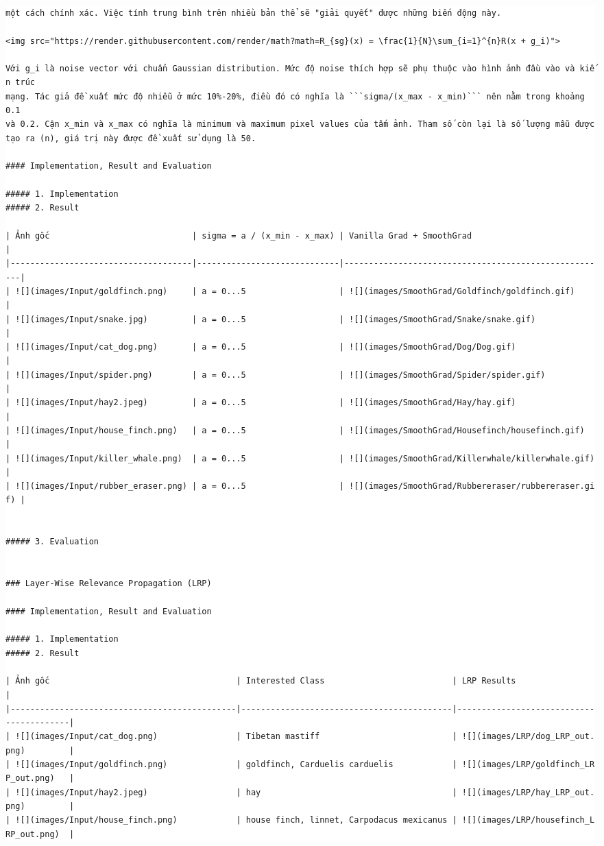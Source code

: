 ```
một cách chính xác. Việc tính trung bình trên nhiều bản thể sẽ "giải quyết" được những biến động này.

<img src="https://render.githubusercontent.com/render/math?math=R_{sg}(x) = \frac{1}{N}\sum_{i=1}^{n}R(x + g_i)">

Với g_i là noise vector với chuẩn Gaussian distribution. Mức độ noise thích hợp sẽ phụ thuộc vào hình ảnh đầu vào và kiến trúc 
mạng. Tác giả đề xuất mức độ nhiễu ở mức 10%-20%, điều đó có nghĩa là ```sigma/(x_max - x_min)``` nên nằm trong khoảng 0.1 
và 0.2. Cận x_min và x_max có nghĩa là minimum và maximum pixel values của tấm ảnh. Tham số còn lại là số lượng mẫu được
tạo ra (n), giá trị này được đề xuất sử dụng là 50.

#### Implementation, Result and Evaluation

##### 1. Implementation
##### 2. Result

| Ảnh gốc                             | sigma = a / (x_min - x_max) | Vanilla Grad + SmoothGrad                            | 
|-------------------------------------|-----------------------------|------------------------------------------------------|
| ![](images/Input/goldfinch.png)     | a = 0...5                   | ![](images/SmoothGrad/Goldfinch/goldfinch.gif)       | 
| ![](images/Input/snake.jpg)         | a = 0...5                   | ![](images/SmoothGrad/Snake/snake.gif)               | 
| ![](images/Input/cat_dog.png)       | a = 0...5                   | ![](images/SmoothGrad/Dog/Dog.gif)                   | 
| ![](images/Input/spider.png)        | a = 0...5                   | ![](images/SmoothGrad/Spider/spider.gif)             | 
| ![](images/Input/hay2.jpeg)         | a = 0...5                   | ![](images/SmoothGrad/Hay/hay.gif)                   | 
| ![](images/Input/house_finch.png)   | a = 0...5                   | ![](images/SmoothGrad/Housefinch/housefinch.gif)     | 
| ![](images/Input/killer_whale.png)  | a = 0...5                   | ![](images/SmoothGrad/Killerwhale/killerwhale.gif)   | 
| ![](images/Input/rubber_eraser.png) | a = 0...5                   | ![](images/SmoothGrad/Rubbereraser/rubbereraser.gif) | 
 

##### 3. Evaluation 


### Layer-Wise Relevance Propagation (LRP)

#### Implementation, Result and Evaluation

##### 1. Implementation
##### 2. Result

| Ảnh gốc                                      | Interested Class                          | LRP Results                             | 
|----------------------------------------------|-------------------------------------------|-----------------------------------------|
| ![](images/Input/cat_dog.png)                | Tibetan mastiff                           | ![](images/LRP/dog_LRP_out.png)         |
| ![](images/Input/goldfinch.png)              | goldfinch, Carduelis carduelis            | ![](images/LRP/goldfinch_LRP_out.png)   | 
| ![](images/Input/hay2.jpeg)                  | hay                                       | ![](images/LRP/hay_LRP_out.png)         | 
| ![](images/Input/house_finch.png)            | house finch, linnet, Carpodacus mexicanus | ![](images/LRP/housefinch_LRP_out.png)  | 
```